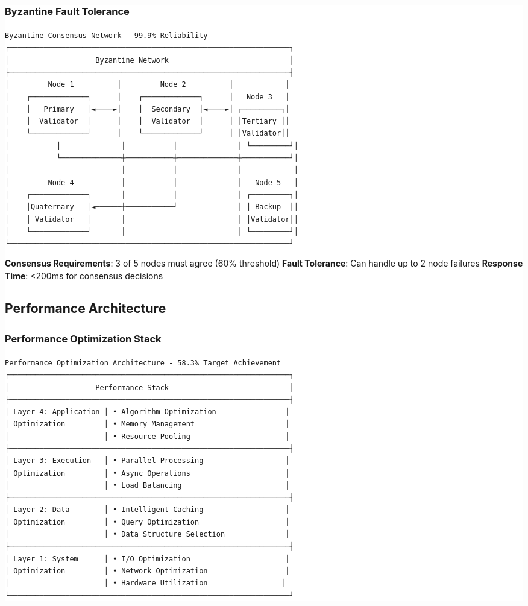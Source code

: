 ### Byzantine Fault Tolerance

```
Byzantine Consensus Network - 99.9% Reliability
┌─────────────────────────────────────────────────────────────────┐
│                    Byzantine Network                            │
├─────────────────────────────────────────────────────────────────┤
│         Node 1          │         Node 2          │            │
│    ┌─────────────┐      │    ┌─────────────┐      │   Node 3   │
│    │   Primary   │◄────►│    │  Secondary  │◄────►│ ┌─────────┐│
│    │  Validator  │      │    │  Validator  │      │ │Tertiary ││
│    └─────────────┘      │    └─────────────┘      │ │Validator││
│           │              │           │              │ └─────────┘│
│           └──────────────┼───────────┼──────────────┼───────────┘│
│                          │           │              │            │
│         Node 4           │           │              │   Node 5   │
│    ┌─────────────┐       │           │              │ ┌─────────┐│
│    │Quaternary   │◄──────┼───────────┘              │ │ Backup  ││
│    │ Validator   │       │                          │ │Validator││
│    └─────────────┘       │                          │ └─────────┘│
└─────────────────────────────────────────────────────────────────┘
```

**Consensus Requirements**: 3 of 5 nodes must agree (60% threshold)
**Fault Tolerance**: Can handle up to 2 node failures
**Response Time**: <200ms for consensus decisions

## Performance Architecture

### Performance Optimization Stack

```
Performance Optimization Architecture - 58.3% Target Achievement
┌─────────────────────────────────────────────────────────────────┐
│                    Performance Stack                            │
├─────────────────────────────────────────────────────────────────┤
│ Layer 4: Application │ • Algorithm Optimization                │
│ Optimization         │ • Memory Management                     │
│                      │ • Resource Pooling                      │
├─────────────────────────────────────────────────────────────────┤
│ Layer 3: Execution   │ • Parallel Processing                   │
│ Optimization         │ • Async Operations                      │
│                      │ • Load Balancing                        │
├─────────────────────────────────────────────────────────────────┤
│ Layer 2: Data        │ • Intelligent Caching                   │
│ Optimization         │ • Query Optimization                    │
│                      │ • Data Structure Selection              │
├─────────────────────────────────────────────────────────────────┤
│ Layer 1: System      │ • I/O Optimization                      │
│ Optimization         │ • Network Optimization                  │
│                      │ • Hardware Utilization                 │
└─────────────────────────────────────────────────────────────────┘
```
